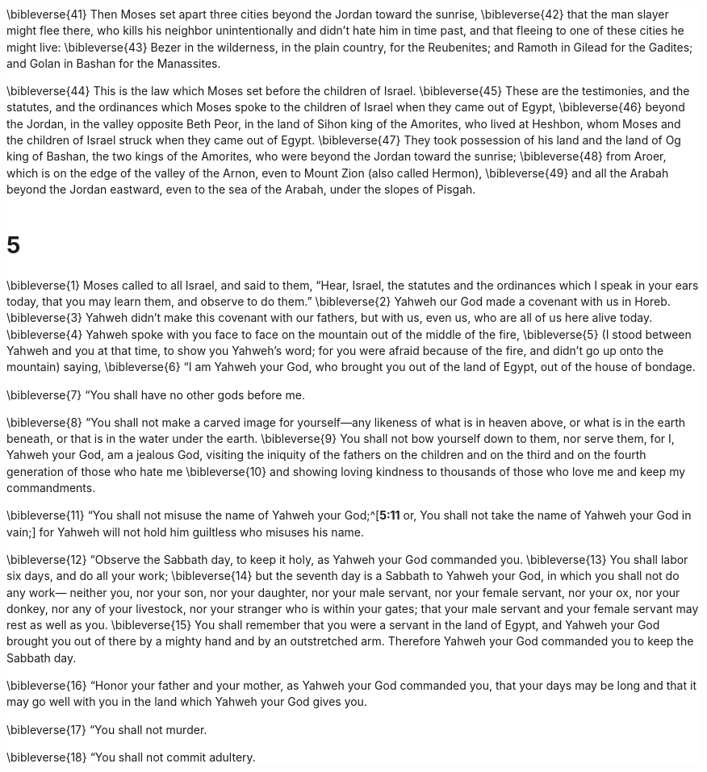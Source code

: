 \bibleverse{41} Then Moses set apart three cities beyond the Jordan toward the sunrise, \bibleverse{42} that the man slayer might flee there, who kills his neighbor unintentionally and didn’t hate him in time past, and that fleeing to one of these cities he might live: \bibleverse{43} Bezer in the wilderness, in the plain country, for the Reubenites; and Ramoth in Gilead for the Gadites; and Golan in Bashan for the Manassites. 

\bibleverse{44} This is the law which Moses set before the children of Israel. \bibleverse{45} These are the testimonies, and the statutes, and the ordinances which Moses spoke to the children of Israel when they came out of Egypt, \bibleverse{46} beyond the Jordan, in the valley opposite Beth Peor, in the land of Sihon king of the Amorites, who lived at Heshbon, whom Moses and the children of Israel struck when they came out of Egypt. \bibleverse{47} They took possession of his land and the land of Og king of Bashan, the two kings of the Amorites, who were beyond the Jordan toward the sunrise; \bibleverse{48} from Aroer, which is on the edge of the valley of the Arnon, even to Mount Zion (also called Hermon), \bibleverse{49} and all the Arabah beyond the Jordan eastward, even to the sea of the Arabah, under the slopes of Pisgah. 

# 5 
\bibleverse{1} Moses called to all Israel, and said to them, “Hear, Israel, the statutes and the ordinances which I speak in your ears today, that you may learn them, and observe to do them.” \bibleverse{2} Yahweh our God made a covenant with us in Horeb. \bibleverse{3} Yahweh didn’t make this covenant with our fathers, but with us, even us, who are all of us here alive today. \bibleverse{4} Yahweh spoke with you face to face on the mountain out of the middle of the fire, \bibleverse{5} (I stood between Yahweh and you at that time, to show you Yahweh’s word; for you were afraid because of the fire, and didn’t go up onto the mountain) saying, \bibleverse{6} “I am Yahweh your God, who brought you out of the land of Egypt, out of the house of bondage. 

\bibleverse{7} “You shall have no other gods before me. 

\bibleverse{8} “You shall not make a carved image for yourself—any likeness of what is in heaven above, or what is in the earth beneath, or that is in the water under the earth. \bibleverse{9} You shall not bow yourself down to them, nor serve them, for I, Yahweh your God, am a jealous God, visiting the iniquity of the fathers on the children and on the third and on the fourth generation of those who hate me \bibleverse{10} and showing loving kindness to thousands of those who love me and keep my commandments. 

\bibleverse{11} “You shall not misuse the name of Yahweh your God;^[**5:11** or, You shall not take the name of Yahweh your God in vain;] for Yahweh will not hold him guiltless who misuses his name. 


\bibleverse{12} “Observe the Sabbath day, to keep it holy, as Yahweh your God commanded you. \bibleverse{13} You shall labor six days, and do all your work; \bibleverse{14} but the seventh day is a Sabbath to Yahweh your God, in which you shall not do any work— neither you, nor your son, nor your daughter, nor your male servant, nor your female servant, nor your ox, nor your donkey, nor any of your livestock, nor your stranger who is within your gates; that your male servant and your female servant may rest as well as you. \bibleverse{15} You shall remember that you were a servant in the land of Egypt, and Yahweh your God brought you out of there by a mighty hand and by an outstretched arm. Therefore Yahweh your God commanded you to keep the Sabbath day. 

\bibleverse{16} “Honor your father and your mother, as Yahweh your God commanded you, that your days may be long and that it may go well with you in the land which Yahweh your God gives you. 

\bibleverse{17} “You shall not murder. 

\bibleverse{18} “You shall not commit adultery. 
